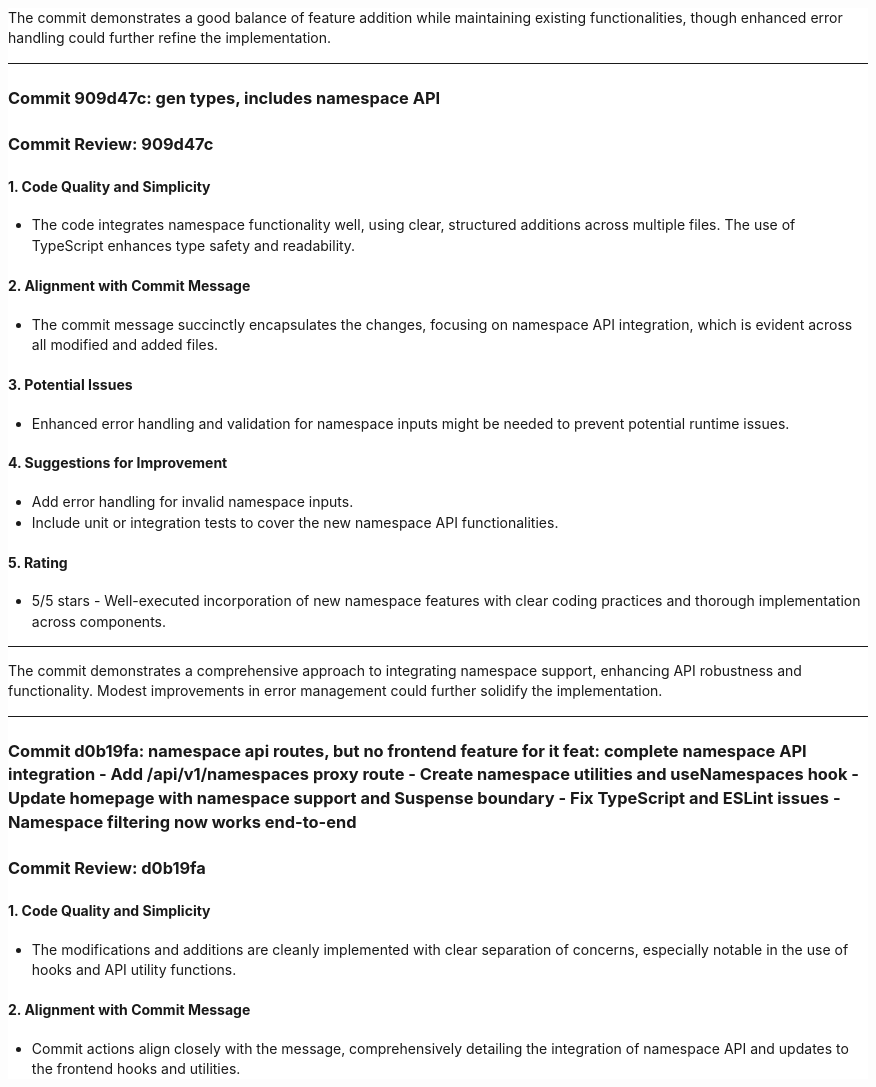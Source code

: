 The commit demonstrates a good balance of feature addition while maintaining existing functionalities, though enhanced error handling could further refine the implementation.


---

### Commit 909d47c: gen types, includes namespace API
### Commit Review: 909d47c

#### 1. **Code Quality and Simplicity**
   - The code integrates namespace functionality well, using clear, structured additions across multiple files. The use of TypeScript enhances type safety and readability.

#### 2. **Alignment with Commit Message**
   - The commit message succinctly encapsulates the changes, focusing on namespace API integration, which is evident across all modified and added files.

#### 3. **Potential Issues**
   - Enhanced error handling and validation for namespace inputs might be needed to prevent potential runtime issues.

#### 4. **Suggestions for Improvement**
   - Add error handling for invalid namespace inputs.
   - Include unit or integration tests to cover the new namespace API functionalities.

#### 5. **Rating**
   - 5/5 stars - Well-executed incorporation of new namespace features with clear coding practices and thorough implementation across components.

---
The commit demonstrates a comprehensive approach to integrating namespace support, enhancing API robustness and functionality. Modest improvements in error management could further solidify the implementation.


---

### Commit d0b19fa: **namespace api routes, but no frontend feature for it** feat: complete namespace API integration - Add /api/v1/namespaces proxy route - Create namespace utilities and useNamespaces hook - Update homepage with namespace support and Suspense boundary - Fix TypeScript and ESLint issues - Namespace filtering now works end-to-end
### Commit Review: d0b19fa

#### 1. **Code Quality and Simplicity**
   - The modifications and additions are cleanly implemented with clear separation of concerns, especially notable in the use of hooks and API utility functions.

#### 2. **Alignment with Commit Message**
   - Commit actions align closely with the message, comprehensively detailing the integration of namespace API and updates to the frontend hooks and utilities.
